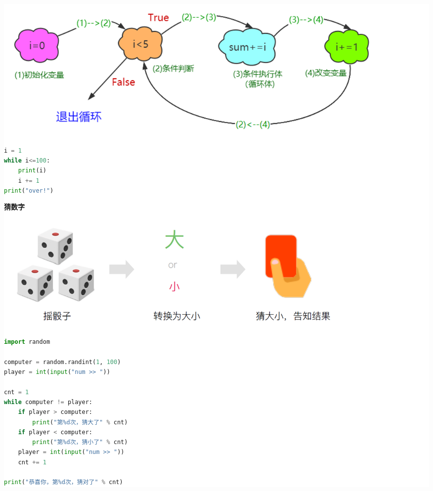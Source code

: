 

<img src="../.gitbook/assets/1/23.png" style="zoom:80%;" >

```python
i = 1
while i<=100:
    print(i)
    i += 1
print("over!")
```



**猜数字**

<img src="../.gitbook/assets/1/24.png" style="zoom: 67%;" >

```python
import random

computer = random.randint(1, 100)
player = int(input("num >> "))

cnt = 1
while computer != player:
    if player > computer:
        print("第%d次，猜大了" % cnt)
    if player < computer:
        print("第%d次，猜小了" % cnt)
    player = int(input("num >> "))
    cnt += 1

print("恭喜你，第%d次，猜对了" % cnt)
```

